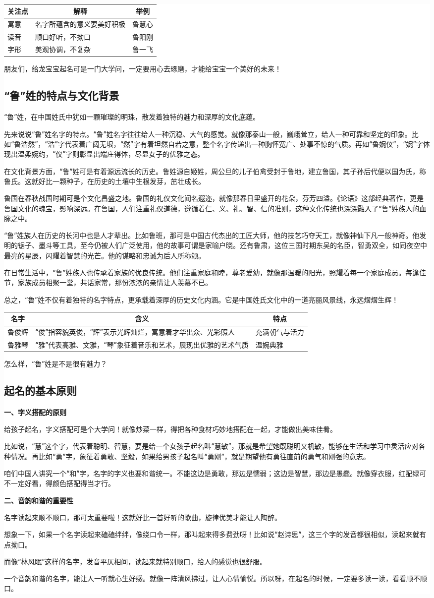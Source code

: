 | 关注点 | 解释 | 举例 |
| --- | --- | --- |
| 寓意 | 名字所蕴含的意义要美好积极 | 鲁慧心 |
| 读音 | 顺口好听，不拗口 | 鲁阳刚 |
| 字形 | 美观协调，不复杂 | 鲁一飞 |

朋友们，给龙宝宝起名可是一门大学问，一定要用心去琢磨，才能给宝宝一个美好的未来！ 
## “鲁”姓的特点与文化背景

“鲁”姓，在中国姓氏中犹如一颗璀璨的明珠，散发着独特的魅力和深厚的文化底蕴。

先来说说“鲁”姓名字的特点。“鲁”姓名字往往给人一种沉稳、大气的感觉。就像那泰山一般，巍峨耸立，给人一种可靠和坚定的印象。比如“鲁浩然”，“浩”字代表着广阔无垠，“然”字有着坦然自若之意，整个名字传递出一种胸怀宽广、处事不惊的气质。再如“鲁婉仪”，“婉”字体现出温柔婉约，“仪”字则彰显出端庄得体，尽显女子的优雅之态。

在文化背景方面，“鲁”姓可是有着源远流长的历史。鲁姓源自姬姓，周公旦的儿子伯禽受封于鲁地，建立鲁国，其子孙后代便以国为氏，称鲁氏。这就好比一颗种子，在历史的土壤中生根发芽，茁壮成长。

鲁国在春秋战国时期可是个文化昌盛之地。鲁国的礼仪文化闻名遐迩，就像那春日里盛开的花朵，芬芳四溢。《论语》这部经典著作，更是鲁国文化的瑰宝，影响深远。在鲁国，人们注重礼仪道德，遵循着仁、义、礼、智、信的准则，这种文化传统也深深融入了“鲁”姓族人的血脉之中。

“鲁”姓族人在历史的长河中也是人才辈出。比如鲁班，那可是中国古代杰出的工匠大师，他的技艺巧夺天工，就像神仙下凡一般神奇。他发明的锯子、墨斗等工具，至今仍被人们广泛使用，他的故事可谓是家喻户晓。还有鲁肃，这位三国时期东吴的名臣，智勇双全，如同夜空中最亮的星辰，闪耀着智慧的光芒。他的谋略和忠诚为后人所称颂。

在日常生活中，“鲁”姓族人也传承着家族的优良传统。他们注重家庭和睦，尊老爱幼，就像那温暖的阳光，照耀着每一个家庭成员。每逢佳节，家族成员相聚一堂，共话家常，那份浓浓的亲情让人羡慕不已。

总之，“鲁”姓不仅有着独特的名字特点，更承载着深厚的历史文化内涵。它是中国姓氏文化中的一道亮丽风景线，永远熠熠生辉！

|名字|含义|特点|
|-|-|-|
|鲁俊辉|“俊”指容貌英俊，“辉”表示光辉灿烂，寓意着才华出众、光彩照人|充满朝气与活力|
|鲁雅琴|“雅”代表高雅、文雅，“琴”象征着音乐和艺术，展现出优雅的艺术气质|温婉典雅|

怎么样，“鲁”姓是不是很有魅力？ 
## 起名的基本原则

**一、字义搭配的原则**

给孩子起名，字义搭配可是个大学问！就像炒菜一样，得把各种食材巧妙地搭配在一起，才能做出美味佳肴。

比如说，“慧”这个字，代表着聪明、智慧，要是给一个女孩子起名叫“慧敏”，那就是希望她既聪明又机敏，能够在生活和学习中灵活应对各种情况。再比如“勇”字，象征着勇敢、坚毅，如果给男孩子起名叫“勇刚”，就是期望他有勇往直前的勇气和刚强的意志。

咱们中国人讲究一个“和”字，名字的字义也要和谐统一。不能这边是勇敢，那边是懦弱；这边是智慧，那边是愚蠢。就像穿衣服，红配绿可不一定好看，得颜色搭配得当才行。

**二、音韵和谐的重要性**

名字读起来顺不顺口，那可太重要啦！这就好比一首好听的歌曲，旋律优美才能让人陶醉。

想象一下，如果一个名字读起来磕磕绊绊，像绕口令一样，那叫起来得多费劲呀！比如说“赵诗思”，这三个字的发音都很相似，读起来就有点拗口。

而像“林风眠”这样的名字，发音平仄相间，读起来就特别顺口，给人的感觉也很舒服。

一个音韵和谐的名字，能让人一听就心生好感。就像一阵清风拂过，让人心情愉悦。所以呀，在起名的时候，一定要多读一读，看看顺不顺口。
